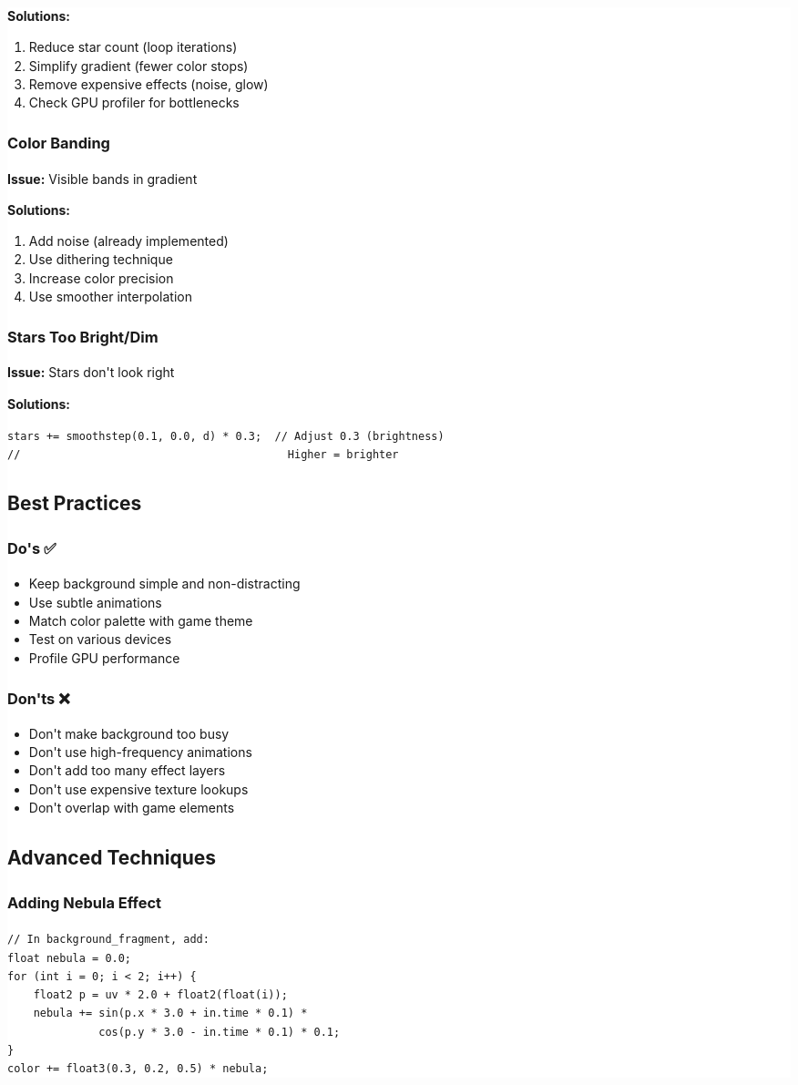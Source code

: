 **Solutions:**
1. Reduce star count (loop iterations)
2. Simplify gradient (fewer color stops)
3. Remove expensive effects (noise, glow)
4. Check GPU profiler for bottlenecks

### Color Banding

**Issue:** Visible bands in gradient

**Solutions:**
1. Add noise (already implemented)
2. Use dithering technique
3. Increase color precision
4. Use smoother interpolation

### Stars Too Bright/Dim

**Issue:** Stars don't look right

**Solutions:**
```metal
stars += smoothstep(0.1, 0.0, d) * 0.3;  // Adjust 0.3 (brightness)
//                                         Higher = brighter
```

## Best Practices

### Do's ✅

- Keep background simple and non-distracting
- Use subtle animations
- Match color palette with game theme
- Test on various devices
- Profile GPU performance

### Don'ts ❌

- Don't make background too busy
- Don't use high-frequency animations
- Don't add too many effect layers
- Don't use expensive texture lookups
- Don't overlap with game elements

## Advanced Techniques

### Adding Nebula Effect

```metal
// In background_fragment, add:
float nebula = 0.0;
for (int i = 0; i < 2; i++) {
    float2 p = uv * 2.0 + float2(float(i));
    nebula += sin(p.x * 3.0 + in.time * 0.1) * 
              cos(p.y * 3.0 - in.time * 0.1) * 0.1;
}
color += float3(0.3, 0.2, 0.5) * nebula;
```
